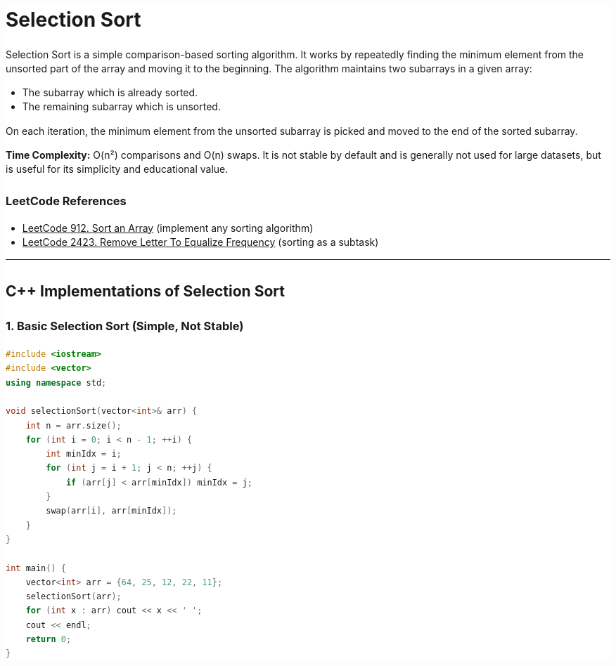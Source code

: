 # Selection Sort

Selection Sort is a simple comparison-based sorting algorithm. It works by repeatedly finding the minimum element from the unsorted part of the array and moving it to the beginning. The algorithm maintains two subarrays in a given array:

- The subarray which is already sorted.
- The remaining subarray which is unsorted.

On each iteration, the minimum element from the unsorted subarray is picked and moved to the end of the sorted subarray.

**Time Complexity:** O(n²) comparisons and O(n) swaps. It is not stable by default and is generally not used for large datasets, but is useful for its simplicity and educational value.

### LeetCode References

- [LeetCode 912. Sort an Array](https://leetcode.com/problems/sort-an-array/) (implement any sorting algorithm)
- [LeetCode 2423. Remove Letter To Equalize Frequency](https://leetcode.com/problems/remove-letter-to-equalize-frequency/) (sorting as a subtask)

---

## C++ Implementations of Selection Sort

### 1. Basic Selection Sort (Simple, Not Stable)

```cpp
#include <iostream>
#include <vector>
using namespace std;

void selectionSort(vector<int>& arr) {
    int n = arr.size();
    for (int i = 0; i < n - 1; ++i) {
        int minIdx = i;
        for (int j = i + 1; j < n; ++j) {
            if (arr[j] < arr[minIdx]) minIdx = j;
        }
        swap(arr[i], arr[minIdx]);
    }
}

int main() {
    vector<int> arr = {64, 25, 12, 22, 11};
    selectionSort(arr);
    for (int x : arr) cout << x << ' ';
    cout << endl;
    return 0;
}
```

